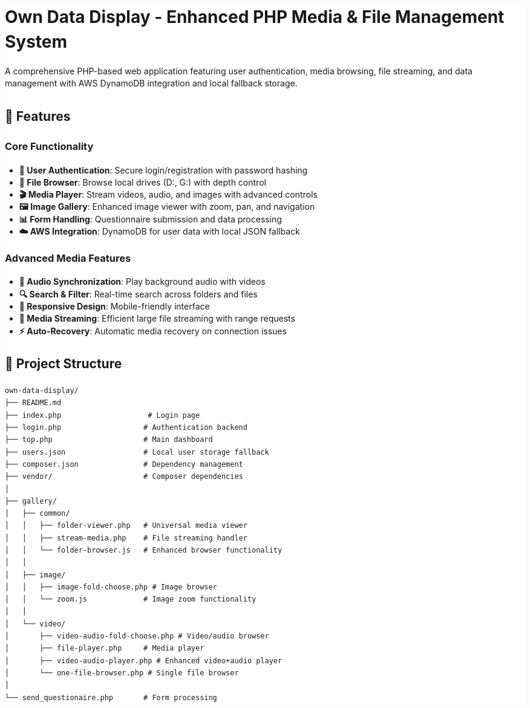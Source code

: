 # Own Data Display - Enhanced PHP Media & File Management System

A comprehensive PHP-based web application featuring user authentication, media browsing, file streaming, and data management with AWS DynamoDB integration and local fallback storage.

## 🚀 Features

### Core Functionality
- **🔐 User Authentication**: Secure login/registration with password hashing
- **📁 File Browser**: Browse local drives (D:\, G:\) with depth control
- **🎬 Media Player**: Stream videos, audio, and images with advanced controls
- **🖼️ Image Gallery**: Enhanced image viewer with zoom, pan, and navigation
- **📊 Form Handling**: Questionnaire submission and data processing
- **☁️ AWS Integration**: DynamoDB for user data with local JSON fallback

### Advanced Media Features
- **🎵 Audio Synchronization**: Play background audio with videos
- **🔍 Search & Filter**: Real-time search across folders and files
- **📱 Responsive Design**: Mobile-friendly interface
- **🎯 Media Streaming**: Efficient large file streaming with range requests
- **⚡ Auto-Recovery**: Automatic media recovery on connection issues

## 📂 Project Structure

```
own-data-display/
├── README.md
├── index.php                    # Login page
├── login.php                   # Authentication backend
├── top.php                     # Main dashboard
├── users.json                  # Local user storage fallback
├── composer.json               # Dependency management
├── vendor/                     # Composer dependencies
│
├── gallery/
│   ├── common/
│   │   ├── folder-viewer.php   # Universal media viewer
│   │   ├── stream-media.php    # File streaming handler
│   │   └── folder-browser.js   # Enhanced browser functionality
│   │
│   ├── image/
│   │   ├── image-fold-choose.php # Image browser
│   │   └── zoom.js             # Image zoom functionality
│   │
│   └── video/
│       ├── video-audio-fold-choose.php # Video/audio browser
│       ├── file-player.php     # Media player
│       ├── video-audio-player.php # Enhanced video+audio player
│       └── one-file-browser.php # Single file browser
│
└── send_questionaire.php       # Form processing
```
